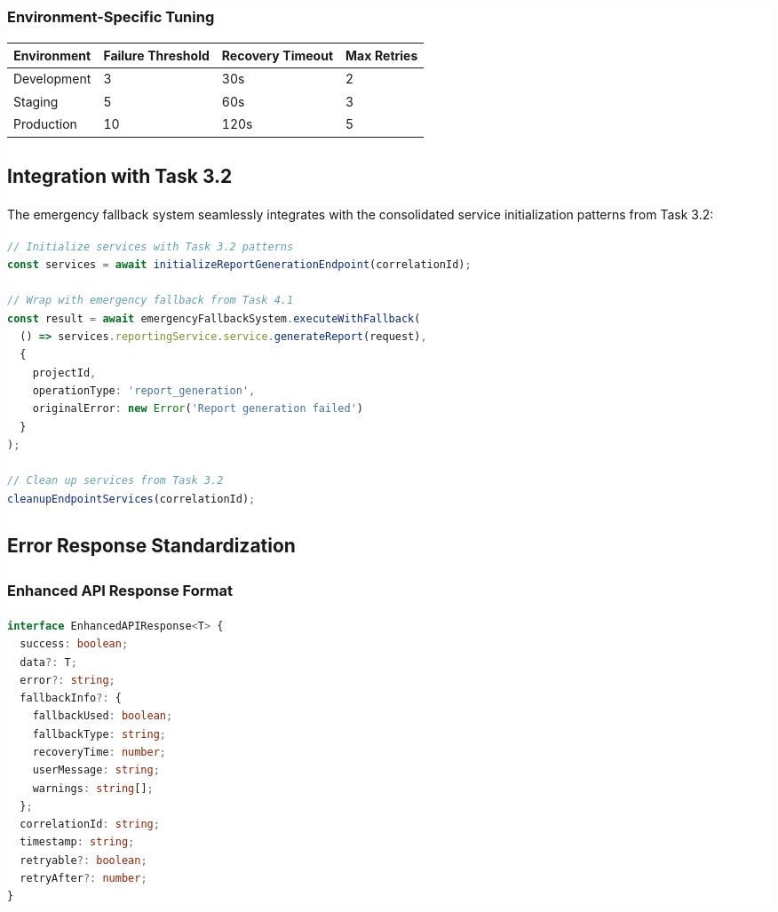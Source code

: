 ### Environment-Specific Tuning

| Environment | Failure Threshold | Recovery Timeout | Max Retries |
|-------------|------------------|------------------|-------------|
| Development | 3 | 30s | 2 |
| Staging | 5 | 60s | 3 |
| Production | 10 | 120s | 5 |

## Integration with Task 3.2

The emergency fallback system seamlessly integrates with the consolidated service initialization patterns from Task 3.2:

```typescript
// Initialize services with Task 3.2 patterns
const services = await initializeReportGenerationEndpoint(correlationId);

// Wrap with emergency fallback from Task 4.1
const result = await emergencyFallbackSystem.executeWithFallback(
  () => services.reportingService.service.generateReport(request),
  {
    projectId,
    operationType: 'report_generation',
    originalError: new Error('Report generation failed')
  }
);

// Clean up services from Task 3.2
cleanupEndpointServices(correlationId);
```

## Error Response Standardization

### Enhanced API Response Format

```typescript
interface EnhancedAPIResponse<T> {
  success: boolean;
  data?: T;
  error?: string;
  fallbackInfo?: {
    fallbackUsed: boolean;
    fallbackType: string;
    recoveryTime: number;
    userMessage: string;
    warnings: string[];
  };
  correlationId: string;
  timestamp: string;
  retryable?: boolean;
  retryAfter?: number;
}
```
